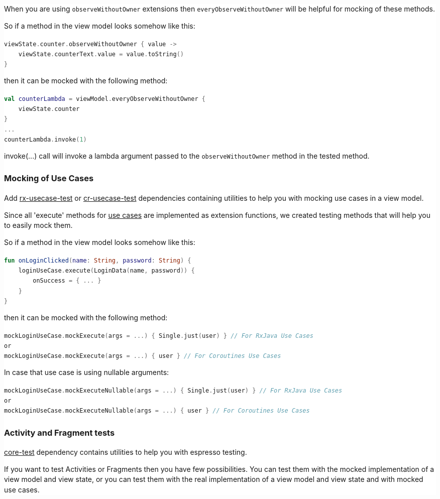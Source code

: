 When you are using `observeWithoutOwner` extensions then `everyObserveWithoutOwner` will be helpful for mocking of these methods.

So if a method in the view model looks somehow like this:
```kotlin
viewState.counter.observeWithoutOwner { value ->
    viewState.counterText.value = value.toString() 
}
```
then it can be mocked with the following method:
```kotlin
val counterLambda = viewModel.everyObserveWithoutOwner { 
    viewState.counter
}
...
counterLambda.invoke(1) 
```
invoke(...) call will invoke a lambda argument passed to the `observeWithoutOwner` method in the tested method.


### Mocking of Use Cases

Add [rx-usecase-test](#Download) or [cr-usecase-test](#Download) dependencies containing utilities to help you with mocking use cases in a view model.

Since all 'execute' methods for [use cases](#use-cases) are implemented as extension functions, we created testing methods that will help you to easily mock them.

So if a method in the view model looks somehow like this:
```kotlin
fun onLoginClicked(name: String, password: String) {
    loginUseCase.execute(LoginData(name, password)) {
        onSuccess = { ... }
    }
}
```
then it can be mocked with the following method:
```kotlin
mockLoginUseCase.mockExecute(args = ...) { Single.just(user) } // For RxJava Use Cases 
or
mockLoginUseCase.mockExecute(args = ...) { user } // For Coroutines Use Cases
```
In case that use case is using nullable arguments:
```kotlin
mockLoginUseCase.mockExecuteNullable(args = ...) { Single.just(user) } // For RxJava Use Cases
or
mockLoginUseCase.mockExecuteNullable(args = ...) { user } // For Coroutines Use Cases
```

### Activity and Fragment tests

[core-test](#Download) dependency contains utilities to help you with espresso testing.

If you want to test Activities or Fragments then you have few possibilities. You can test them with the mocked implementation of a view model and view state, or you can test them with the real implementation of a view model and view state and with mocked use cases.

